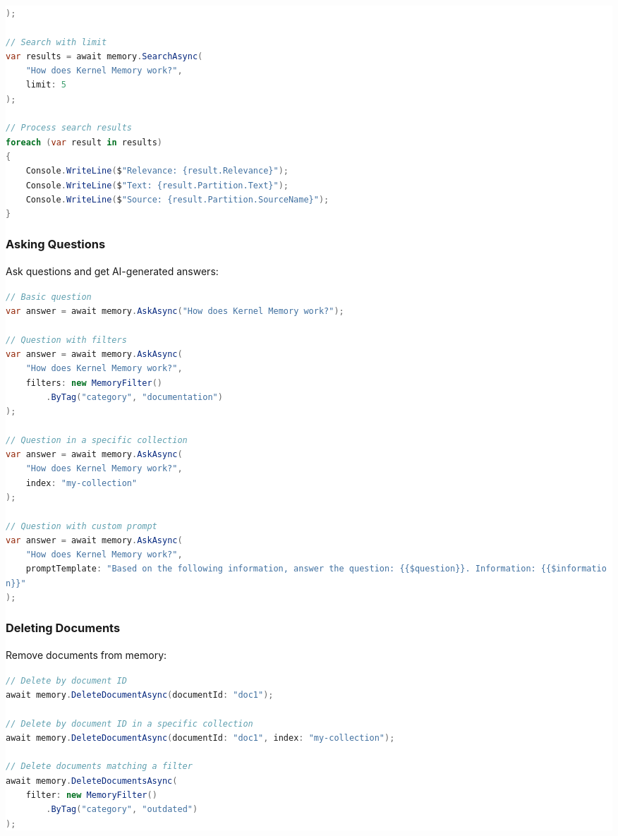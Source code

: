 ```csharp
);

// Search with limit
var results = await memory.SearchAsync(
    "How does Kernel Memory work?",
    limit: 5
);

// Process search results
foreach (var result in results)
{
    Console.WriteLine($"Relevance: {result.Relevance}");
    Console.WriteLine($"Text: {result.Partition.Text}");
    Console.WriteLine($"Source: {result.Partition.SourceName}");
}
```

### Asking Questions

Ask questions and get AI-generated answers:

```csharp
// Basic question
var answer = await memory.AskAsync("How does Kernel Memory work?");

// Question with filters
var answer = await memory.AskAsync(
    "How does Kernel Memory work?",
    filters: new MemoryFilter()
        .ByTag("category", "documentation")
);

// Question in a specific collection
var answer = await memory.AskAsync(
    "How does Kernel Memory work?",
    index: "my-collection"
);

// Question with custom prompt
var answer = await memory.AskAsync(
    "How does Kernel Memory work?",
    promptTemplate: "Based on the following information, answer the question: {{$question}}. Information: {{$information}}"
);
```

### Deleting Documents

Remove documents from memory:

```csharp
// Delete by document ID
await memory.DeleteDocumentAsync(documentId: "doc1");

// Delete by document ID in a specific collection
await memory.DeleteDocumentAsync(documentId: "doc1", index: "my-collection");

// Delete documents matching a filter
await memory.DeleteDocumentsAsync(
    filter: new MemoryFilter()
        .ByTag("category", "outdated")
);
```
